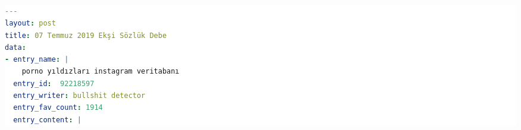 ```yaml
---
layout: post
title: 07 Temmuz 2019 Ekşi Sözlük Debe
data:
- entry_name: |
    porno yıldızları instagram veritabanı
  entry_id:  92218597
  entry_writer: bullshit detector
  entry_fav_count: 1914
  entry_content: |
```
